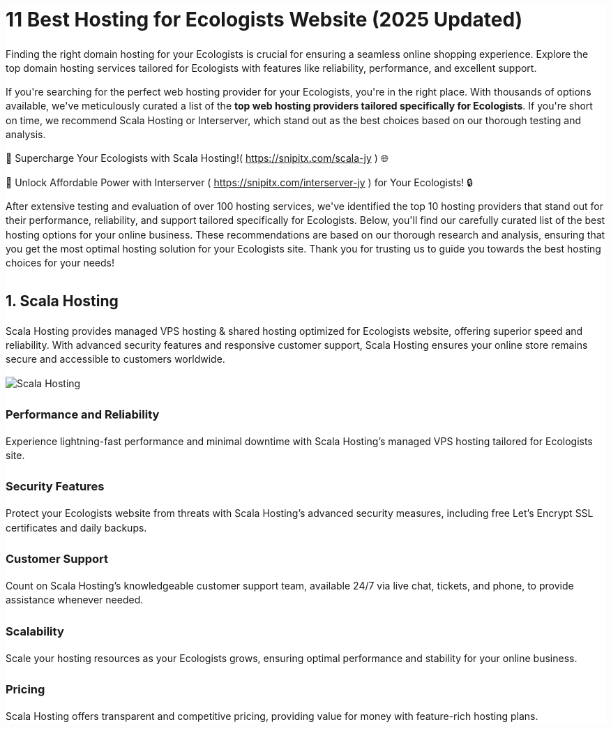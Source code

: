 # 11 Best Hosting for Ecologists Website (2025 Updated)

Finding the right domain hosting for your Ecologists is crucial for ensuring a seamless online shopping experience. Explore the top domain hosting services tailored for Ecologists with features like reliability, performance, and excellent support.

If you're searching for the perfect web hosting provider for your Ecologists, you're in the right place. With thousands of options available, we've meticulously curated a list of the **top web hosting providers tailored specifically for Ecologists**. If you're short on time, we recommend Scala Hosting or Interserver, which stand out as the best choices based on our thorough testing and analysis.

🚀 Supercharge Your Ecologists with Scala Hosting!( https://snipitx.com/scala-jy ) 🌐 

💸 Unlock Affordable Power with Interserver ( https://snipitx.com/interserver-jy ) for Your Ecologists! 🔒

After extensive testing and evaluation of over 100 hosting services, we've identified the top 10 hosting providers that stand out for their performance, reliability, and support tailored specifically for Ecologists. Below, you'll find our carefully curated list of the best hosting options for your online business. These recommendations are based on our thorough research and analysis, ensuring that you get the most optimal hosting solution for your Ecologists site. Thank you for trusting us to guide you towards the best hosting choices for your needs!

## 1. Scala Hosting

Scala Hosting provides managed VPS hosting & shared hosting optimized for Ecologists website, offering superior speed and reliability. With advanced security features and responsive customer support, Scala Hosting ensures your online store remains secure and accessible to customers worldwide.

![Scala Hosting](https://i.imgur.com/uJ5JIK3.png "Scala Web Hosting")

### Performance and Reliability
Experience lightning-fast performance and minimal downtime with Scala Hosting’s managed VPS hosting tailored for Ecologists site.

### Security Features
Protect your Ecologists website from threats with Scala Hosting’s advanced security measures, including free Let’s Encrypt SSL certificates and daily backups.

### Customer Support
Count on Scala Hosting’s knowledgeable customer support team, available 24/7 via live chat, tickets, and phone, to provide assistance whenever needed.

### Scalability
Scale your hosting resources as your Ecologists grows, ensuring optimal performance and stability for your online business.

### Pricing
Scala Hosting offers transparent and competitive pricing, providing value for money with feature-rich hosting plans.
